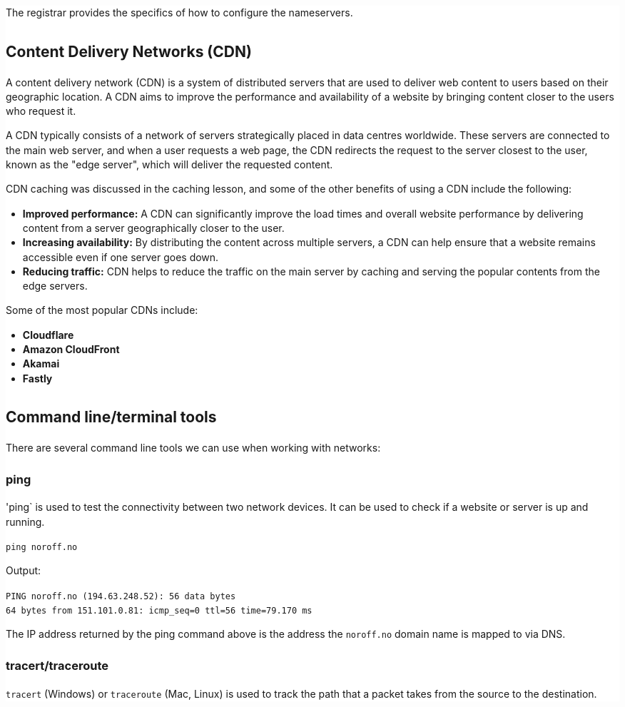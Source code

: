 The registrar provides the specifics of how to configure the nameservers.

## Content Delivery Networks (CDN)

A content delivery network (CDN) is a system of distributed servers that are used to deliver web content to users based on their geographic location. A CDN aims to improve the performance and availability of a website by bringing content closer to the users who request it.

A CDN typically consists of a network of servers strategically placed in data centres worldwide. These servers are connected to the main web server, and when a user requests a web page, the CDN redirects the request to the server closest to the user, known as the "edge server", which will deliver the requested content.

CDN caching was discussed in the caching lesson, and some of the other benefits of using a CDN include the following:

- **Improved performance:** A CDN can significantly improve the load times and overall website performance by delivering content from a server geographically closer to the user.
- **Increasing availability:** By distributing the content across multiple servers, a CDN can help ensure that a website remains accessible even if one server goes down.
- **Reducing traffic:** CDN helps to reduce the traffic on the main server by caching and serving the popular contents from the edge servers.

Some of the most popular CDNs include:

- **Cloudflare**
- **Amazon CloudFront**
- **Akamai**
- **Fastly**

## Command line/terminal tools

There are several command line tools we can use when working with networks:

### ping

'ping` is used to test the connectivity between two network devices. It can be used to check if a website or server is up and running.

```
ping noroff.no
```

Output:

```
PING noroff.no (194.63.248.52): 56 data bytes
64 bytes from 151.101.0.81: icmp_seq=0 ttl=56 time=79.170 ms
```

The IP address returned by the ping command above is the address the `noroff.no` domain name is mapped to via DNS.

### tracert/traceroute

`tracert` (Windows) or `traceroute` (Mac, Linux) is used to track the path that a packet takes from the source to the destination.

